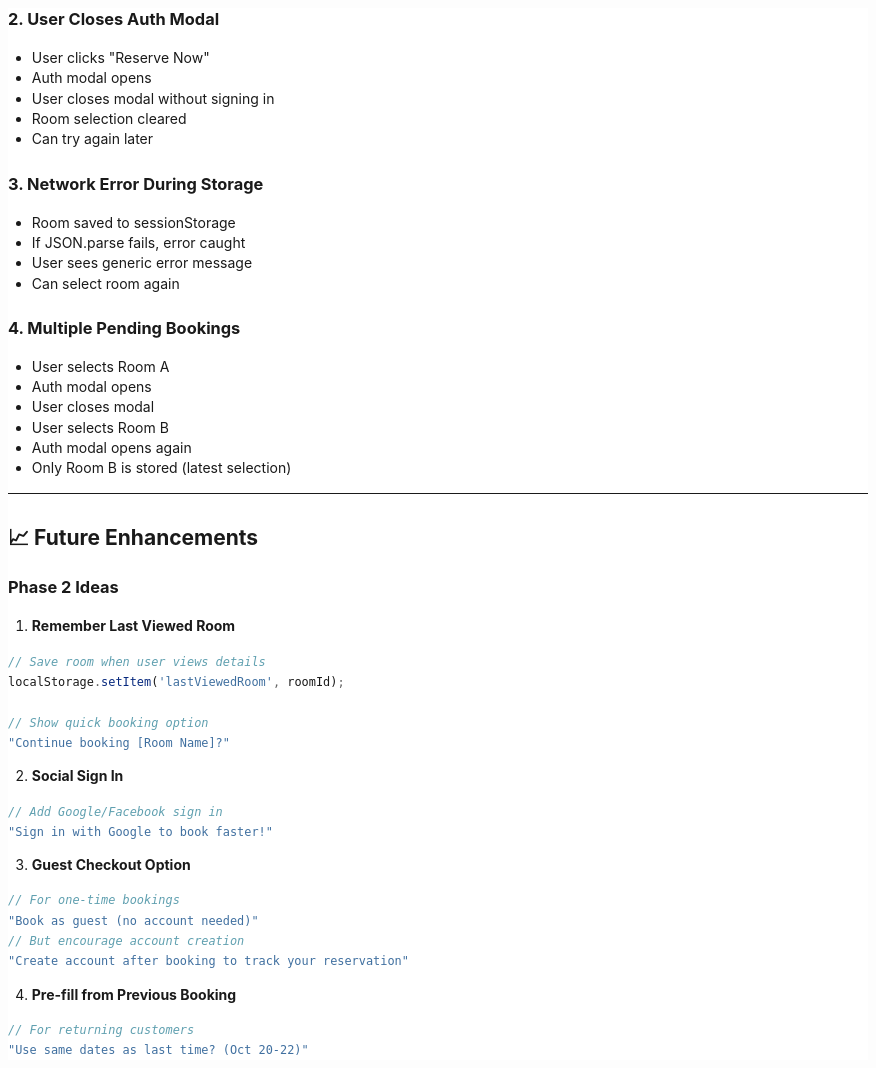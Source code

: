 ### 2. **User Closes Auth Modal**
- User clicks "Reserve Now"
- Auth modal opens
- User closes modal without signing in
- Room selection cleared
- Can try again later

### 3. **Network Error During Storage**
- Room saved to sessionStorage
- If JSON.parse fails, error caught
- User sees generic error message
- Can select room again

### 4. **Multiple Pending Bookings**
- User selects Room A
- Auth modal opens
- User closes modal
- User selects Room B
- Auth modal opens again
- Only Room B is stored (latest selection)

---

## 📈 Future Enhancements

### Phase 2 Ideas

1. **Remember Last Viewed Room**
```typescript
// Save room when user views details
localStorage.setItem('lastViewedRoom', roomId);

// Show quick booking option
"Continue booking [Room Name]?"
```

2. **Social Sign In**
```typescript
// Add Google/Facebook sign in
"Sign in with Google to book faster!"
```

3. **Guest Checkout Option**
```typescript
// For one-time bookings
"Book as guest (no account needed)"
// But encourage account creation
"Create account after booking to track your reservation"
```

4. **Pre-fill from Previous Booking**
```typescript
// For returning customers
"Use same dates as last time? (Oct 20-22)"
```
